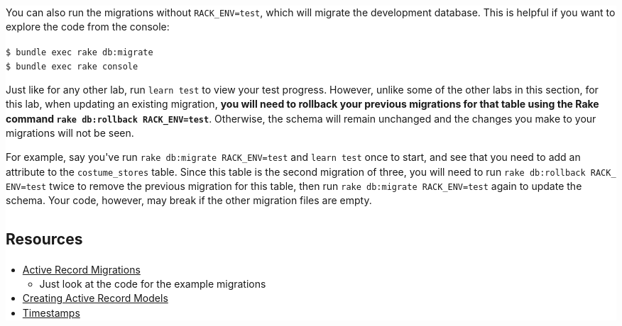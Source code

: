 You can also run the migrations without `RACK_ENV=test`, which will migrate the
development database. This is helpful if you want to explore the code from the
console:

```console
$ bundle exec rake db:migrate
$ bundle exec rake console
```

Just like for any other lab, run `learn test` to view your test progress.
However, unlike some of the other labs in this section, for this lab, when
updating an existing migration, **you will need to rollback your previous
migrations for that table using the Rake command
`rake db:rollback RACK_ENV=test`**. Otherwise, the schema will remain unchanged
and the changes you make to your migrations will not be seen.

For example, say you've run `rake db:migrate RACK_ENV=test` and `learn test`
once to start, and see that you need to add an attribute to the `costume_stores`
table. Since this table is the second migration of three, you will need to run
`rake db:rollback RACK_ENV=test` twice to remove the previous migration for this
table, then run `rake db:migrate RACK_ENV=test` again to update the schema. Your
code, however, may break if the other migration files are empty.

## Resources

- [Active Record Migrations](https://guides.rubyonrails.org/active_record_migrations.html)
  - Just look at the code for the example migrations
- [Creating Active Record Models](https://guides.rubyonrails.org/active_record_basics.html#creating-active-record-models)
- [Timestamps][timestamps]

[timestamps]: https://api.rubyonrails.org/classes/ActiveRecord/ConnectionAdapters/TableDefinition.html#method-i-timestamps


[create_table]: http://guides.rubyonrails.org/migrations.html#creating-a-table